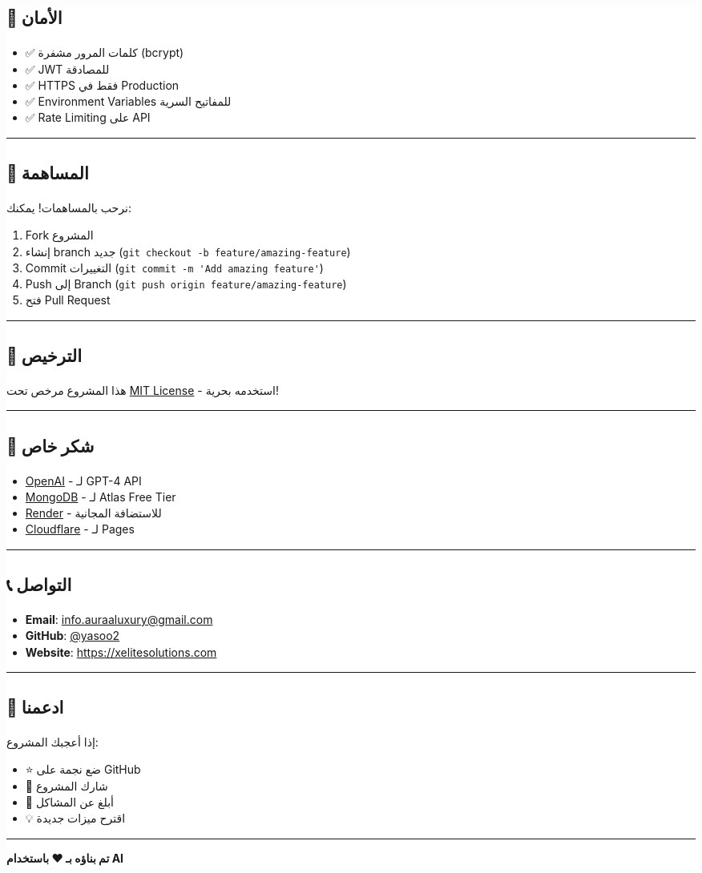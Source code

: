 
## 🔐 الأمان

- ✅ كلمات المرور مشفرة (bcrypt)
- ✅ JWT للمصادقة
- ✅ HTTPS فقط في Production
- ✅ Environment Variables للمفاتيح السرية
- ✅ Rate Limiting على API

---

## 🤝 المساهمة

نرحب بالمساهمات! يمكنك:

1. Fork المشروع
2. إنشاء branch جديد (`git checkout -b feature/amazing-feature`)
3. Commit التغييرات (`git commit -m 'Add amazing feature'`)
4. Push إلى Branch (`git push origin feature/amazing-feature`)
5. فتح Pull Request

---

## 📝 الترخيص

هذا المشروع مرخص تحت [MIT License](LICENSE) - استخدمه بحرية!

---

## 🙏 شكر خاص

- [OpenAI](https://openai.com/) - لـ GPT-4 API
- [MongoDB](https://www.mongodb.com/) - لـ Atlas Free Tier
- [Render](https://render.com/) - للاستضافة المجانية
- [Cloudflare](https://cloudflare.com/) - لـ Pages

---

## 📞 التواصل

- **Email**: info.auraaluxury@gmail.com
- **GitHub**: [@yasoo2](https://github.com/yasoo2)
- **Website**: https://xelitesolutions.com

---

## 🌟 ادعمنا

إذا أعجبك المشروع:
- ⭐ ضع نجمة على GitHub
- 🔄 شارك المشروع
- 🐛 أبلغ عن المشاكل
- 💡 اقترح ميزات جديدة

---

**تم بناؤه بـ ❤️ باستخدام AI**

